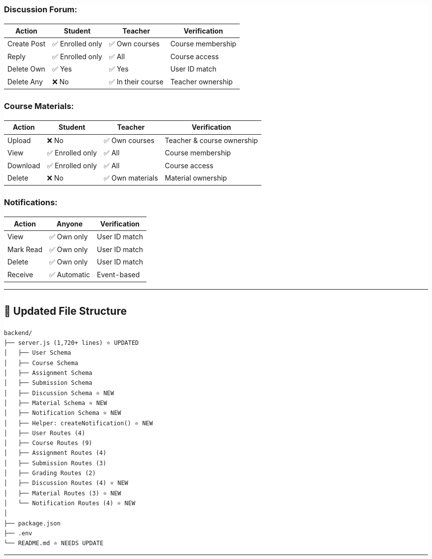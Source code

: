 ### Discussion Forum:
| Action | Student | Teacher | Verification |
|--------|---------|---------|--------------|
| Create Post | ✅ Enrolled only | ✅ Own courses | Course membership |
| Reply | ✅ Enrolled only | ✅ All | Course access |
| Delete Own | ✅ Yes | ✅ Yes | User ID match |
| Delete Any | ❌ No | ✅ In their course | Teacher ownership |

### Course Materials:
| Action | Student | Teacher | Verification |
|--------|---------|---------|--------------|
| Upload | ❌ No | ✅ Own courses | Teacher & course ownership |
| View | ✅ Enrolled only | ✅ All | Course membership |
| Download | ✅ Enrolled only | ✅ All | Course access |
| Delete | ❌ No | ✅ Own materials | Material ownership |

### Notifications:
| Action | Anyone | Verification |
|--------|--------|--------------|
| View | ✅ Own only | User ID match |
| Mark Read | ✅ Own only | User ID match |
| Delete | ✅ Own only | User ID match |
| Receive | ✅ Automatic | Event-based |

---

## 📁 **Updated File Structure**

```
backend/
├── server.js (1,720+ lines) ⭐ UPDATED
│   ├── User Schema
│   ├── Course Schema
│   ├── Assignment Schema
│   ├── Submission Schema
│   ├── Discussion Schema ⭐ NEW
│   ├── Material Schema ⭐ NEW
│   ├── Notification Schema ⭐ NEW
│   ├── Helper: createNotification() ⭐ NEW
│   ├── User Routes (4)
│   ├── Course Routes (9)
│   ├── Assignment Routes (4)
│   ├── Submission Routes (3)
│   ├── Grading Routes (2)
│   ├── Discussion Routes (4) ⭐ NEW
│   ├── Material Routes (3) ⭐ NEW
│   └── Notification Routes (4) ⭐ NEW
│
├── package.json
├── .env
└── README.md ⭐ NEEDS UPDATE
```

---